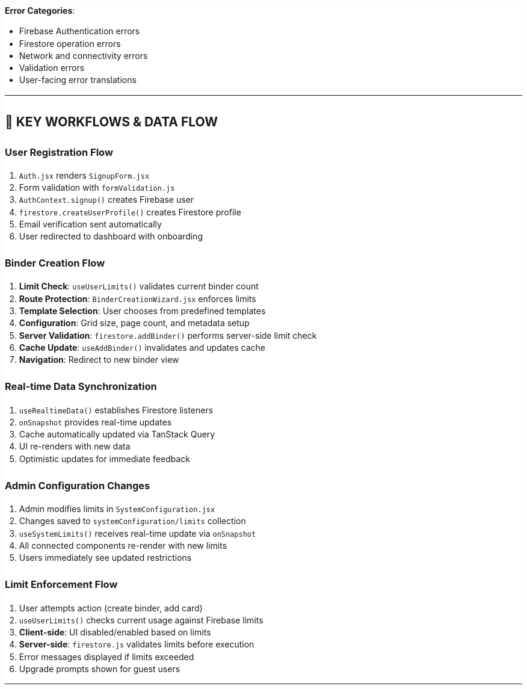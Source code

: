 **Error Categories**:

- Firebase Authentication errors
- Firestore operation errors
- Network and connectivity errors
- Validation errors
- User-facing error translations

---

## 🔄 KEY WORKFLOWS & DATA FLOW

### **User Registration Flow**

1. `Auth.jsx` renders `SignupForm.jsx`
2. Form validation with `formValidation.js`
3. `AuthContext.signup()` creates Firebase user
4. `firestore.createUserProfile()` creates Firestore profile
5. Email verification sent automatically
6. User redirected to dashboard with onboarding

### **Binder Creation Flow**

1. **Limit Check**: `useUserLimits()` validates current binder count
2. **Route Protection**: `BinderCreationWizard.jsx` enforces limits
3. **Template Selection**: User chooses from predefined templates
4. **Configuration**: Grid size, page count, and metadata setup
5. **Server Validation**: `firestore.addBinder()` performs server-side limit check
6. **Cache Update**: `useAddBinder()` invalidates and updates cache
7. **Navigation**: Redirect to new binder view

### **Real-time Data Synchronization**

1. `useRealtimeData()` establishes Firestore listeners
2. `onSnapshot` provides real-time updates
3. Cache automatically updated via TanStack Query
4. UI re-renders with new data
5. Optimistic updates for immediate feedback

### **Admin Configuration Changes**

1. Admin modifies limits in `SystemConfiguration.jsx`
2. Changes saved to `systemConfiguration/limits` collection
3. `useSystemLimits()` receives real-time update via `onSnapshot`
4. All connected components re-render with new limits
5. Users immediately see updated restrictions

### **Limit Enforcement Flow**

1. User attempts action (create binder, add card)
2. `useUserLimits()` checks current usage against Firebase limits
3. **Client-side**: UI disabled/enabled based on limits
4. **Server-side**: `firestore.js` validates limits before execution
5. Error messages displayed if limits exceeded
6. Upgrade prompts shown for guest users

---